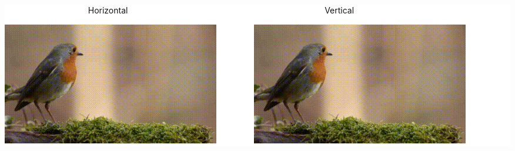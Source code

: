 &nbsp; &nbsp; &nbsp; &nbsp; &nbsp; &nbsp; &nbsp; &nbsp; &nbsp; &nbsp; &nbsp; &nbsp; &nbsp; &nbsp; &nbsp; &nbsp; &nbsp; &nbsp; Horizontal &nbsp; &nbsp; &nbsp; &nbsp; &nbsp; &nbsp; &nbsp; &nbsp; &nbsp; &nbsp; &nbsp; &nbsp; &nbsp; &nbsp; &nbsp; &nbsp; &nbsp; &nbsp; &nbsp; &nbsp; &nbsp; &nbsp; &nbsp; &nbsp; &nbsp; &nbsp; &nbsp; &nbsp; &nbsp; &nbsp; &nbsp; &nbsp; &nbsp; &nbsp; &nbsp; &nbsp; &nbsp; &nbsp; &nbsp; &nbsp; &nbsp; &nbsp; Vertical

<p float="left">
  <img src="../docs/transition_media_wipe_out_horizontal.gif" width="360">
  <img src="../docs/transition_media_wipe_out_vertical.gif" width="360" hspace="60"> 
</p>